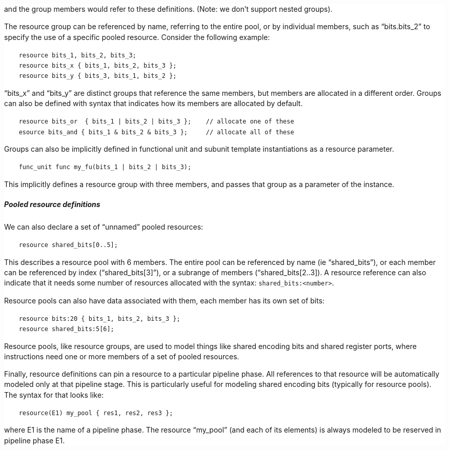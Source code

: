 and the group members would refer to these definitions. (Note: we don’t support nested groups).

The resource group can be referenced by name, referring to the entire pool, or by individual members, such as “bits.bits\_2” to specify the use of a specific pooled resource.  Consider the following example:
```
    resource bits_1, bits_2, bits_3;
    resource bits_x { bits_1, bits_2, bits_3 };
    resource bits_y { bits_3, bits_1, bits_2 };
```

“bits\_x” and “bits\_y” are distinct groups that reference the same members, but members are allocated in a different order.  Groups can also be defined with syntax that indicates how its members are allocated by default.
```
    resource bits_or  { bits_1 | bits_2 | bits_3 };    // allocate one of these
    esource bits_and { bits_1 & bits_2 & bits_3 };     // allocate all of these
```

Groups can also be implicitly defined in functional unit and subunit template instantiations as a resource parameter.
```
    func_unit func my_fu(bits_1 | bits_2 | bits_3);
```

This implicitly defines a resource group with three members, and passes that group as a parameter of the instance.


##### Pooled resource definitions

We can also declare a set of “unnamed” pooled resources:
```
    resource shared_bits[0..5];
```

This describes a resource pool with 6 members.  The entire pool can be referenced by name (ie “shared\_bits”), or each member can be referenced by index (“shared\_bits[3]”), or a subrange of members (“shared\_bits[2..3]). A resource reference can also indicate that it needs some number of resources allocated with the syntax: `shared_bits:<number>`.

Resource pools can also have data associated with them, each member has its own set of bits:
```
    resource bits:20 { bits_1, bits_2, bits_3 };
    resource shared_bits:5[6];
```

Resource pools, like resource groups, are used to model things like shared encoding bits and shared register ports, where instructions need one or more members of a set of pooled resources.

Finally, resource definitions can pin a resource to a particular pipeline phase. All references to that resource will be automatically modeled only at that pipeline stage. This is particularly useful for modeling shared encoding bits (typically for resource pools).  The syntax for that looks like:
```
    resource(E1) my_pool { res1, res2, res3 };
```

where E1 is the name of a pipeline phase.  The resource “my\_pool” (and each of its elements) is always modeled to be reserved in pipeline phase E1.
